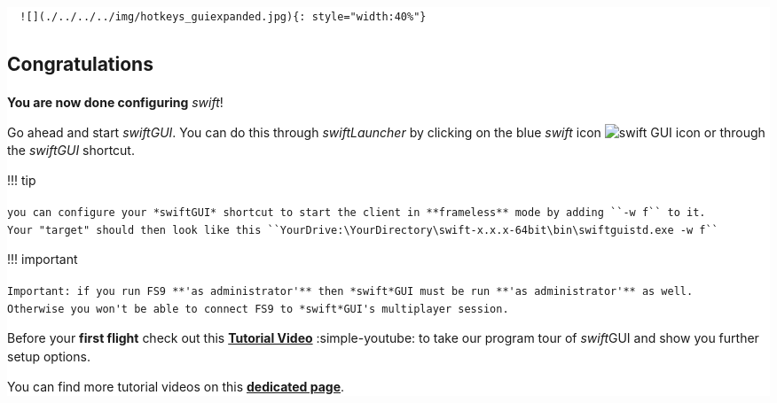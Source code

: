       ![](./../../../img/hotkeys_guiexpanded.jpg){: style="width:40%"}

## Congratulations
**You are now done configuring** *swift*!

Go ahead and start *swiftGUI*.
You can do this through *swiftLauncher* by clicking on the blue *swift* icon ![swift GUI icon](https://raw.githubusercontent.com/swift-project/pilotclient/main/src/blackmisc/icons/own/swift3D/sw3DBlue-32.png) or through the *swiftGUI* shortcut.

!!! tip

    you can configure your *swiftGUI* shortcut to start the client in **frameless** mode by adding ``-w f`` to it.
    Your "target" should then look like this ``YourDrive:\YourDirectory\swift-x.x.x-64bit\bin\swiftguistd.exe -w f``

!!! important

    Important: if you run FS9 **'as administrator'** then *swift*GUI must be run **'as administrator'** as well.
    Otherwise you won't be able to connect FS9 to *swift*GUI's multiplayer session.

Before your **first flight** check out this **[Tutorial Video](https://youtu.be/7HTrfqXy4nU)** :simple-youtube: to take our program tour of *swift*GUI and show you further setup options.

You can find more tutorial videos on this **[dedicated page](./../../video_tutorials.md)**.
